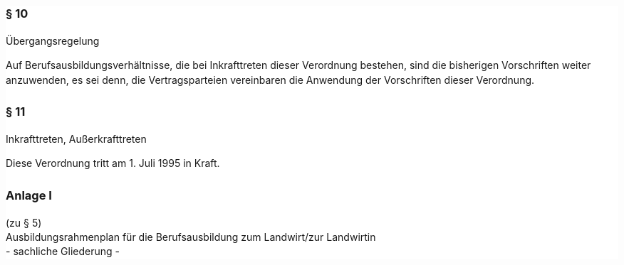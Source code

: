 </div>

</div>

</div>

</div>

<span id="BJNR016800995BJNE001100000.html"></span>

### § 10  
Übergangsregelung

<div>

<div class="jnhtml">

<div>

<div class="jurAbsatz">

Auf Berufsausbildungsverhältnisse, die bei Inkrafttreten dieser
Verordnung bestehen, sind die bisherigen Vorschriften weiter anzuwenden,
es sei denn, die Vertragsparteien vereinbaren die Anwendung der
Vorschriften dieser Verordnung.

</div>

</div>

</div>

</div>

<span id="BJNR016800995BJNE001200000.html"></span>

### § 11  
Inkrafttreten, Außerkrafttreten

<div>

<div class="jnhtml">

<div>

<div class="jurAbsatz">

Diese Verordnung tritt am 1. Juli 1995 in Kraft.

</div>

</div>

</div>

</div>

<span id="BJNR016800995BJNE001400301.html"></span>

### Anlage I  
(zu § 5)  
Ausbildungsrahmenplan für die Berufsausbildung zum Landwirt/zur Landwirtin  
\- sachliche Gliederung -

